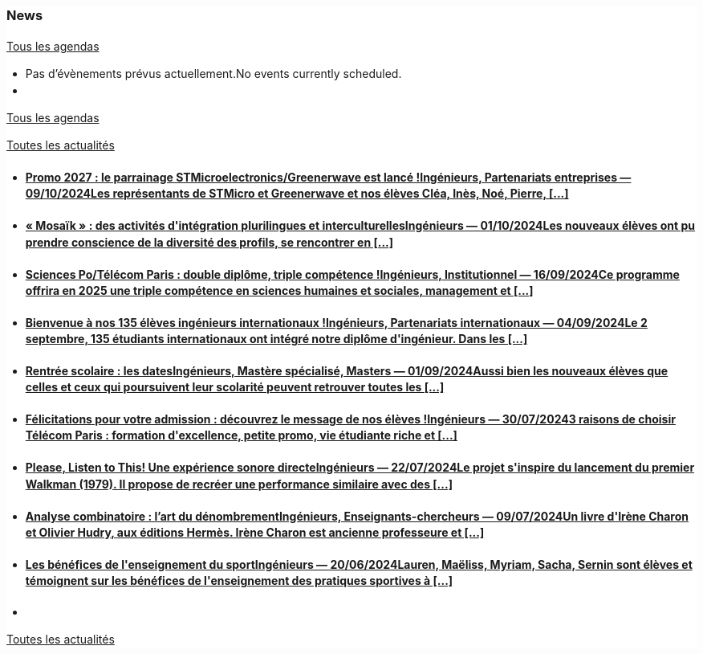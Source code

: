 ### News

[Tous les agendas](https://www.telecom-paris.fr/news/agenda "Tous les
agendas")

  * Pas d’évènements prévus actuellement.No events currently scheduled.
  * 

[Tous les agendas](https://www.telecom-paris.fr/news/agenda "Tous les
agendas")

[Toutes les actualités](https://www.telecom-paris.fr/news/newsroom "Toutes les
actualités")

  * #### [Promo 2027 : le parrainage STMicroelectronics/Greenerwave est lancé !Ingénieurs, Partenariats entreprises — 09/10/2024Les représentants de STMicro et Greenerwave et nos élèves Cléa, Inès, Noé, Pierre, [...]](https://www.telecom-paris.fr/parrainage-stmicroelectronics-greenerwave-promo-2027 "Promo 2027 : le parrainage STMicroelectronics/Greenerwave est lancé !")
  * #### [« Mosaïk » : des activités d'intégration plurilingues et interculturellesIngénieurs — 01/10/2024Les nouveaux élèves ont pu prendre conscience de la diversité des profils, se rencontrer en [...]](https://www.telecom-paris.fr/mosaik-integration-plurilingue-interculturelle "« Mosaïk » : des activités d'intégration plurilingues et interculturelles")
  * #### [Sciences Po/Télécom Paris : double diplôme, triple compétence !Ingénieurs, Institutionnel — 16/09/2024Ce programme offrira en 2025 une triple compétence en sciences humaines et sociales, management et [...]](https://www.telecom-paris.fr/sciences-po-double-diplome-triple-competence "Sciences Po/Télécom Paris : double diplôme, triple compétence !")
  * #### [Bienvenue à nos 135 élèves ingénieurs internationaux !Ingénieurs, Partenariats internationaux — 04/09/2024Le 2 septembre, 135 étudiants internationaux ont intégré notre diplôme d'ingénieur. Dans les [...]](https://www.telecom-paris.fr/bienvenue-135-eleves-ingenieurs-internationaux "Bienvenue à nos 135 élèves ingénieurs internationaux !")
  * #### [Rentrée scolaire : les datesIngénieurs, Mastère spécialisé, Masters — 01/09/2024Aussi bien les nouveaux élèves que celles et ceux qui poursuivent leur scolarité peuvent retrouver toutes les [...]](https://www.telecom-paris.fr/fr/div/rentree-scolaire "Rentrée scolaire : les dates")
  * #### [Félicitations pour votre admission : découvrez le message de nos élèves !Ingénieurs — 30/07/20243 raisons de choisir Télécom Paris : formation d'excellence, petite promo, vie étudiante riche et [...]](https://www.telecom-paris.fr/fr/vous-etes/candidat "Félicitations pour votre admission : découvrez le message de nos élèves !")
  * #### [Please, Listen to This! Une expérience sonore directeIngénieurs — 22/07/2024Le projet s'inspire du lancement du premier Walkman (1979). Il propose de recréer une performance similaire avec des [...]](https://www.telecom-paris.fr/please-listen-experience-sonore-urbaine "Please, Listen to This! Une expérience sonore directe")
  * #### [Analyse combinatoire : l’art du dénombrementIngénieurs, Enseignants-chercheurs — 09/07/2024Un livre d'Irène Charon et Olivier Hudry, aux éditions Hermès. Irène Charon est ancienne professeure et [...]](https://www.telecom-paris.fr/analyse-combinatoire-irene-charon-olivier-hudry "Analyse combinatoire : l’art du dénombrement")
  * #### [Les bénéfices de l'enseignement du sportIngénieurs — 20/06/2024Lauren, Maëliss, Myriam, Sacha, Sernin sont élèves et témoignent sur les bénéfices de l'enseignement des pratiques sportives à [...]](https://www.telecom-paris.fr/fr/ingenieur/formation/sport "Les bénéfices de l'enseignement du sport")
  * 

[Toutes les actualités](https://www.telecom-paris.fr/news/newsroom "Toutes les
actualités")

